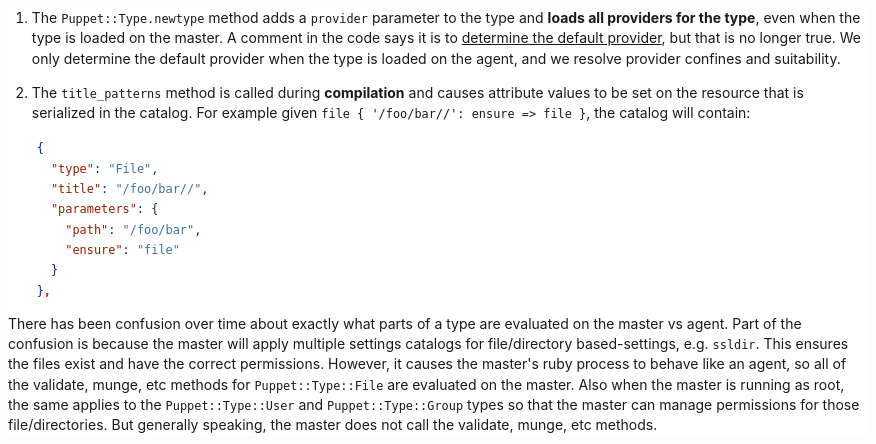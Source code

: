1. The `Puppet::Type.newtype` method adds a `provider` parameter to the type and **loads all providers for the type**, even when the type is loaded on the master. A comment in the code says it is to [determine the default provider](https://github.com/puppetlabs/puppet/blob/4.4.1/lib/puppet/metatype/manager.rb#L115-L117), but that is no longer true. We only determine the default provider when the type is loaded on the agent, and we resolve provider confines and suitability.

1. The `title_patterns` method is called during **compilation** and causes attribute values to be set on the resource that is serialized in the catalog. For example given `file { '/foo/bar//': ensure => file }`, the catalog will contain:

```json
    {
      "type": "File",
      "title": "/foo/bar//",
      "parameters": {
        "path": "/foo/bar",
        "ensure": "file"
      }
    },
```

There has been confusion over time about exactly what parts of a type are evaluated on the master vs agent. Part of the confusion is because the master will apply multiple settings catalogs for file/directory based-settings, e.g. `ssldir`. This ensures the files exist and have the correct permissions. However, it causes the master's ruby process to behave like an agent, so all of the validate, munge, etc methods for `Puppet::Type::File` are evaluated on the master. Also when the master is running as root, the same applies to the `Puppet::Type::User` and `Puppet::Type::Group` types so that the master can manage permissions for those file/directories. But generally speaking, the master does not call the validate, munge, etc methods.
